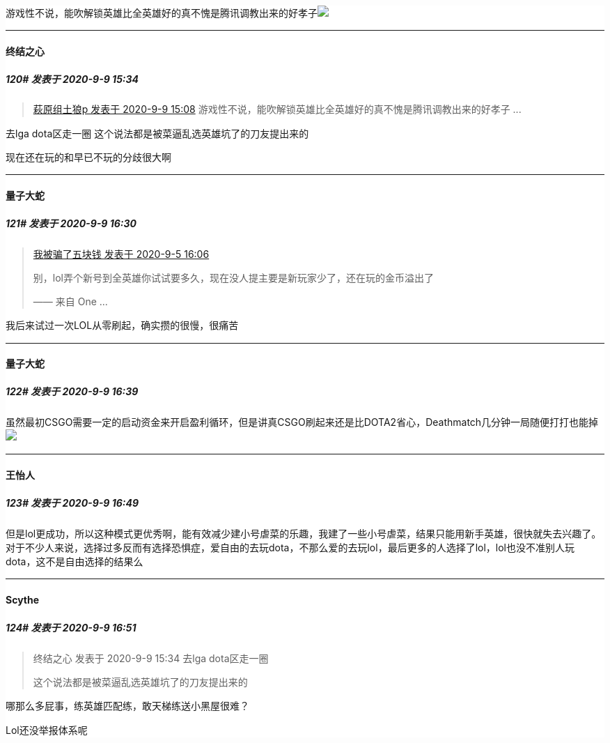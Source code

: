 
游戏性不说，能吹解锁英雄比全英雄好的真不愧是腾讯调教出来的好孝子<img src="https://static.saraba1st.com/image/smiley/face2017/037.png" referrerpolicy="no-referrer">


-----

####  终结之心  
##### 120#       发表于 2020-9-9 15:34


<blockquote><a href="httphttps://bbs.saraba1st.com/2b/forum.php?mod=redirect&amp;goto=findpost&amp;pid=48686725&amp;ptid=1958325" target="_blank">萩原组土狼p 发表于 2020-9-9 15:08</a>
游戏性不说，能吹解锁英雄比全英雄好的真不愧是腾讯调教出来的好孝子 ...</blockquote>
去lga dota区走一圈
这个说法都是被菜逼乱选英雄坑了的刀友提出来的

现在还在玩的和早已不玩的分歧很大啊


-----

####  量子大蛇  
##### 121#       发表于 2020-9-9 16:30


<blockquote><a href="httphttps://bbs.saraba1st.com/2b/forum.php?mod=redirect&amp;goto=findpost&amp;pid=48648581&amp;ptid=1958325" target="_blank">我被骗了五块钱 发表于 2020-9-5 16:06</a>

别，lol弄个新号到全英雄你试试要多久，现在没人提主要是新玩家少了，还在玩的金币溢出了


—— 来自 One ...</blockquote>
我后来试过一次LOL从零刷起，确实攒的很慢，很痛苦


-----

####  量子大蛇  
##### 122#       发表于 2020-9-9 16:39


虽然最初CSGO需要一定的启动资金来开启盈利循环，但是讲真CSGO刷起来还是比DOTA2省心，Deathmatch几分钟一局随便打打也能掉<img src="https://static.saraba1st.com/image/smiley/face2017/245.png" referrerpolicy="no-referrer">


-----

####  王怡人  
##### 123#       发表于 2020-9-9 16:49


但是lol更成功，所以这种模式更优秀啊，能有效减少建小号虐菜的乐趣，我建了一些小号虐菜，结果只能用新手英雄，很快就失去兴趣了。对于不少人来说，选择过多反而有选择恐惧症，爱自由的去玩dota，不那么爱的去玩lol，最后更多的人选择了lol，lol也没不准别人玩dota，这不是自由选择的结果么


-----

####  Scythe  
##### 124#       发表于 2020-9-9 16:51


<blockquote>终结之心 发表于 2020-9-9 15:34
去lga dota区走一圈

这个说法都是被菜逼乱选英雄坑了的刀友提出来的
</blockquote>
哪那么多屁事，练英雄匹配练，敢天梯练送小黑屋很难？


Lol还没举报体系呢


                                             
